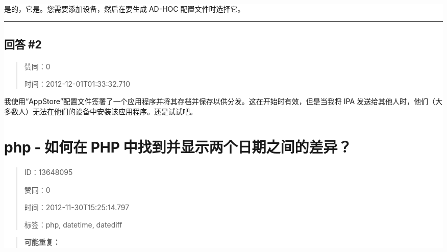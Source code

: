 是的，它是。您需要添加设备，然后在要生成 AD-HOC 配置文件时选择它。

* * *

## 回答 #2

> 赞同：0
> 
> 时间：2012-12-01T01:33:32.710

我使用“AppStore”配置文件签署了一个应用程序并将其存档并保存以供分发。这在开始时有效，但是当我将 IPA 发送给其他人时，他们（大多数人）无法在他们的设备中安装该应用程序。还是试试吧。

# php - 如何在 PHP 中找到并显示两个日期之间的差异？

> ID：13648095
> 
> 赞同：0
> 
> 时间：2012-11-30T15:25:14.797
> 
> 标签：php, datetime, datediff

> **可能重复：**
